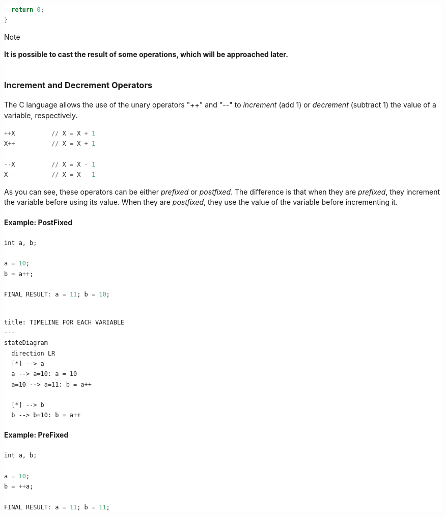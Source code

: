 ```c
  return 0;
}
```

> [!NOTE]
> **It is possible to cast the result of some operations, which will be approached later.**

#

### Increment and Decrement Operators

The C language allows the use of the unary operators "++" and "--" to *increment* (add 1) or *decrement* (subtract 1) the value of a variable, respectively.
```julia
++X          // X = X + 1 
X++          // X = X + 1

--X          // X = X - 1 
X--          // X = X - 1 
```
As you can see, these operators can be either *prefixed* or *postfixed*. The difference is that when they are *prefixed*, they increment the variable before using its value. When they are *postfixed*, they use the value of the variable before incrementing it.

#### Example: PostFixed
```julia
int a, b;

a = 10;
b = a++;

FINAL RESULT: a = 11; b = 10;
```

```mermaid
---
title: TIMELINE FOR EACH VARIABLE
---
stateDiagram
  direction LR
  [*] --> a
  a --> a=10: a = 10
  a=10 --> a=11: b = a++

  [*] --> b
  b --> b=10: b = a++
```

#### Example: PreFixed
```julia
int a, b;

a = 10;
b = ++a;

FINAL RESULT: a = 11; b = 11;
```
